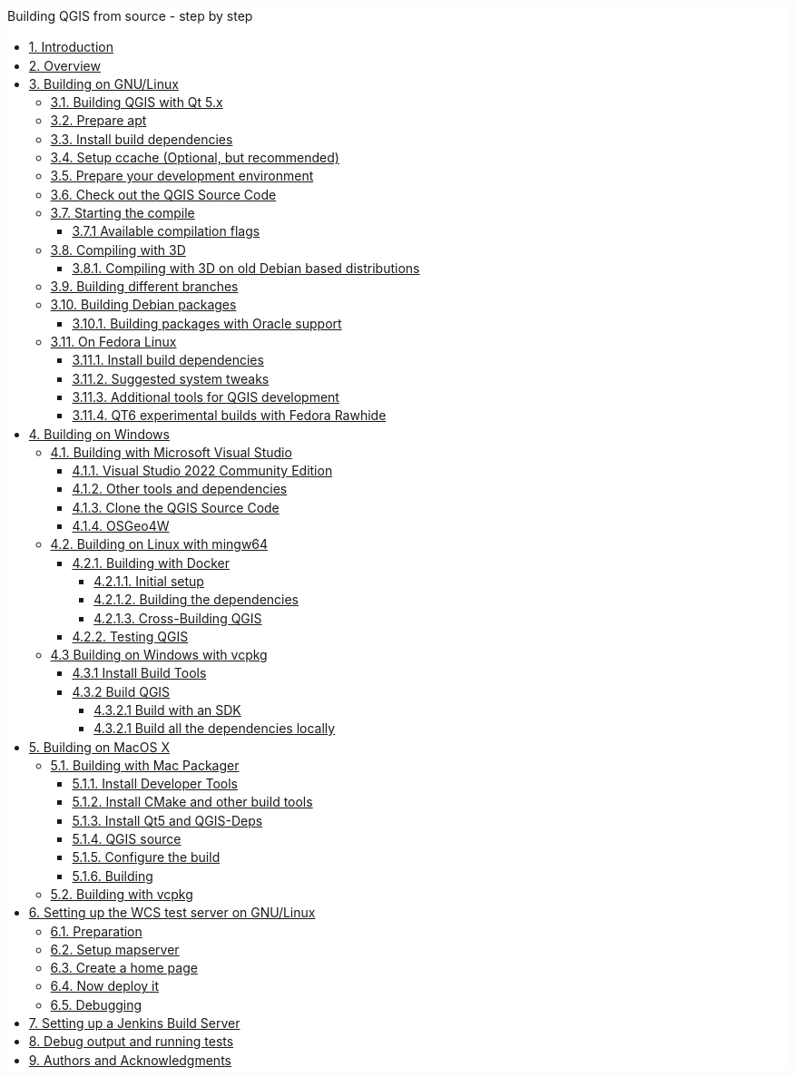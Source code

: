 Building QGIS from source - step by step



- [1. Introduction](#1-introduction)
- [2. Overview](#2-overview)
- [3. Building on GNU/Linux](#3-building-on-gnulinux)
   * [3.1. Building QGIS with Qt 5.x](#31-building-qgis-with-qt-5x)
   * [3.2. Prepare apt](#32-prepare-apt)
   * [3.3. Install build dependencies](#33-install-build-dependencies)
   * [3.4. Setup ccache (Optional, but recommended)](#34-setup-ccache-optional-but-recommended)
   * [3.5. Prepare your development environment](#35-prepare-your-development-environment)
   * [3.6. Check out the QGIS Source Code](#36-check-out-the-qgis-source-code)
   * [3.7. Starting the compile](#37-starting-the-compile)
      + [3.7.1 Available compilation flags](#371-available-compilation-flags)
   * [3.8. Compiling with 3D](#38-compiling-with-3d)
      + [3.8.1. Compiling with 3D on old Debian based distributions](#381-compiling-with-3d-on-old-debian-based-distributions)
   * [3.9. Building different branches](#39-building-different-branches)
   * [3.10. Building Debian packages](#310-building-debian-packages)
      + [3.10.1. Building packages with Oracle support](#3101-building-packages-with-oracle-support)
   * [3.11. On Fedora Linux](#311-on-fedora-linux)
      + [3.11.1. Install build dependencies](#3111-install-build-dependencies)
      + [3.11.2. Suggested system tweaks](#3112-suggested-system-tweaks)
      + [3.11.3. Additional tools for QGIS development](#3113-additional-tools-for-qgis-development)
      + [3.11.4. QT6 experimental builds with Fedora Rawhide](#3114-qt6-experimental-builds-with-fedora-rawhide)
- [4. Building on Windows](#4-building-on-windows)
   * [4.1. Building with Microsoft Visual Studio](#41-building-with-microsoft-visual-studio)
      + [4.1.1. Visual Studio 2022 Community Edition](#411-visual-studio-2022-community-edition)
      + [4.1.2. Other tools and dependencies](#412-other-tools-and-dependencies)
      + [4.1.3. Clone the QGIS Source Code](#413-clone-the-qgis-source-code)
      + [4.1.4. OSGeo4W](#414-osgeo4w)
   * [4.2. Building on Linux with mingw64](#42-building-on-linux-with-mingw64)
      + [4.2.1. Building with Docker](#421-building-with-docker)
         - [4.2.1.1. Initial setup](#4211-initial-setup)
         - [4.2.1.2. Building the dependencies](#4212-building-the-dependencies)
         - [4.2.1.3. Cross-Building QGIS](#4213-cross-building-qgis)
      + [4.2.2. Testing QGIS](#422-testing-qgis)
   * [4.3 Building on Windows with vcpkg](#43-building-on-windows-with-vcpkg)
      + [4.3.1 Install Build Tools](#431-install-build-tools)
      + [4.3.2 Build QGIS](#432-build-qgis)
         - [4.3.2.1 Build with an SDK](#4321-build-with-an-sdk)
         - [4.3.2.1 Build all the dependencies locally](#4321-build-all-the-dependencies-locally)
- [5. Building on MacOS X](#5-building-on-macos-x)
   * [5.1. Building with Mac Packager](#51-building-with-mac-packager)
     + [5.1.1. Install Developer Tools](#511-install-developer-tools)
     + [5.1.2. Install CMake and other build tools](#512-install-cmake-and-other-build-tools)
     + [5.1.3. Install Qt5 and QGIS-Deps](#513-install-qt5-and-qgis-deps)
     + [5.1.4. QGIS source](#514-qgis-source)
     + [5.1.5. Configure the build](#515-configure-the-build)
     + [5.1.6. Building](#516-building)
   * [5.2. Building with vcpkg](#52-building-with-vcpkg)
- [6. Setting up the WCS test server on GNU/Linux](#6-setting-up-the-wcs-test-server-on-gnulinux)
   * [6.1. Preparation](#61-preparation)
   * [6.2. Setup mapserver](#62-setup-mapserver)
   * [6.3. Create a home page](#63-create-a-home-page)
   * [6.4. Now deploy it](#64-now-deploy-it)
   * [6.5. Debugging](#65-debugging)
- [7. Setting up a Jenkins Build Server](#7-setting-up-a-jenkins-build-server)
- [8. Debug output and running tests](#8-debug-output-and-running-tests)
- [9. Authors and Acknowledgments](#9-authors-and-acknowledgments)
